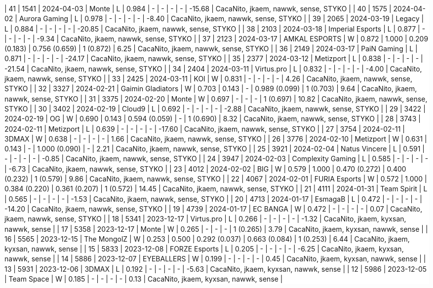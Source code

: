 |           41 |     1541 | 2024-04-03 | Monte               | L   | 0.984      | -            | -                | -                | -         |   -15.68 | CacaNito, jkaem, nawwk, sense, STYKO  |
|           40 |     1575 | 2024-04-02 | Aurora Gaming       | L   | 0.978      | -            | -                | -                | -         |    -8.40 | CacaNito, jkaem, nawwk, sense, STYKO  |
|           39 |     2065 | 2024-03-19 | Legacy              | L   | 0.884      | -            | -                | -                | -         |   -20.85 | CacaNito, jkaem, nawwk, sense, STYKO  |
|           38 |     2103 | 2024-03-18 | Imperial Esports    | L   | 0.877      | -            | -                | -                | -         |    -9.34 | CacaNito, jkaem, nawwk, sense, STYKO  |
|           37 |     2123 | 2024-03-17 | AMKAL ESPORTS       | W   | 0.872      | 1.000        | 0.209 (0.183)    | 0.756 (0.659)    | 1 (0.872) |     6.25 | CacaNito, jkaem, nawwk, sense, STYKO  |
|           36 |     2149 | 2024-03-17 | PaiN Gaming         | L   | 0.871      | -            | -                | -                | -         |   -24.17 | CacaNito, jkaem, nawwk, sense, STYKO  |
|           35 |     2377 | 2024-03-12 | Metizport           | L   | 0.838      | -            | -                | -                | -         |   -21.54 | CacaNito, jkaem, nawwk, sense, STYKO  |
|           34 |     2404 | 2024-03-11 | Virtus.pro          | L   | 0.832      | -            | -                | -                | -         |    -4.00 | CacaNito, jkaem, nawwk, sense, STYKO  |
|           33 |     2425 | 2024-03-11 | KOI                 | W   | 0.831      | -            | -                | -                | -         |     4.26 | CacaNito, jkaem, nawwk, sense, STYKO  |
|           32 |     3327 | 2024-02-21 | Gaimin Gladiators   | W   | 0.703      | 0.143        | -                | 0.989 (0.099)    | 1 (0.703) |     9.64 | CacaNito, jkaem, nawwk, sense, STYKO  |
|           31 |     3375 | 2024-02-20 | Monte               | W   | 0.697      | -            | -                | -                | 1 (0.697) |    10.82 | CacaNito, jkaem, nawwk, sense, STYKO  |
|           30 |     3402 | 2024-02-19 | Cloud9              | L   | 0.692      | -            | -                | -                | -         |    -2.88 | CacaNito, jkaem, nawwk, sense, STYKO  |
|           29 |     3422 | 2024-02-19 | OG                  | W   | 0.690      | 0.143        | 0.594 (0.059)    | -                | 1 (0.690) |     8.32 | CacaNito, jkaem, nawwk, sense, STYKO  |
|           28 |     3743 | 2024-02-11 | Metizport           | L   | 0.639      | -            | -                | -                | -         |   -17.60 | CacaNito, jkaem, nawwk, sense, STYKO  |
|           27 |     3754 | 2024-02-11 | 3DMAX               | W   | 0.638      | -            | -                | -                | -         |     1.66 | CacaNito, jkaem, nawwk, sense, STYKO  |
|           26 |     3776 | 2024-02-10 | Metizport           | W   | 0.631      | 0.143        | -                | 1.000 (0.090)    | -         |     2.21 | CacaNito, jkaem, nawwk, sense, STYKO  |
|           25 |     3921 | 2024-02-04 | Natus Vincere       | L   | 0.591      | -            | -                | -                | -         |    -0.85 | CacaNito, jkaem, nawwk, sense, STYKO  |
|           24 |     3947 | 2024-02-03 | Complexity Gaming   | L   | 0.585      | -            | -                | -                | -         |    -6.73 | CacaNito, jkaem, nawwk, sense, STYKO  |
|           23 |     4012 | 2024-02-02 | BIG                 | W   | 0.579      | 1.000        | 0.470 (0.272)    | 0.400 (0.232)    | 1 (0.579) |     9.86 | CacaNito, jkaem, nawwk, sense, STYKO  |
|           22 |     4067 | 2024-02-01 | FURIA Esports       | W   | 0.572      | 1.000        | 0.384 (0.220)    | 0.361 (0.207)    | 1 (0.572) |    14.45 | CacaNito, jkaem, nawwk, sense, STYKO  |
|           21 |     4111 | 2024-01-31 | Team Spirit         | L   | 0.565      | -            | -                | -                | -         |    -1.53 | CacaNito, jkaem, nawwk, sense, STYKO  |
|           20 |     4713 | 2024-01-17 | EsmagaB             | L   | 0.472      | -            | -                | -                | -         |   -14.20 | CacaNito, jkaem, nawwk, sense, STYKO  |
|           19 |     4739 | 2024-01-17 | EC BANGA            | W   | 0.472      | -            | -                | -                | -         |     0.07 | CacaNito, jkaem, nawwk, sense, STYKO  |
|           18 |     5341 | 2023-12-17 | Virtus.pro          | L   | 0.266      | -            | -                | -                | -         |    -1.32 | CacaNito, jkaem, kyxsan, nawwk, sense |
|           17 |     5358 | 2023-12-17 | Monte               | W   | 0.265      | -            | -                | -                | 1 (0.265) |     3.79 | CacaNito, jkaem, kyxsan, nawwk, sense |
|           16 |     5565 | 2023-12-15 | The MongolZ         | W   | 0.253      | 0.500        | 0.292 (0.037)    | 0.663 (0.084)    | 1 (0.253) |     6.44 | CacaNito, jkaem, kyxsan, nawwk, sense |
|           15 |     5833 | 2023-12-08 | FORZE Esports       | L   | 0.205      | -            | -                | -                | -         |    -6.25 | CacaNito, jkaem, kyxsan, nawwk, sense |
|           14 |     5886 | 2023-12-07 | EYEBALLERS          | W   | 0.199      | -            | -                | -                | -         |     0.45 | CacaNito, jkaem, kyxsan, nawwk, sense |
|           13 |     5931 | 2023-12-06 | 3DMAX               | L   | 0.192      | -            | -                | -                | -         |    -5.63 | CacaNito, jkaem, kyxsan, nawwk, sense |
|           12 |     5986 | 2023-12-05 | Team Space          | W   | 0.185      | -            | -                | -                | -         |     0.13 | CacaNito, jkaem, kyxsan, nawwk, sense |